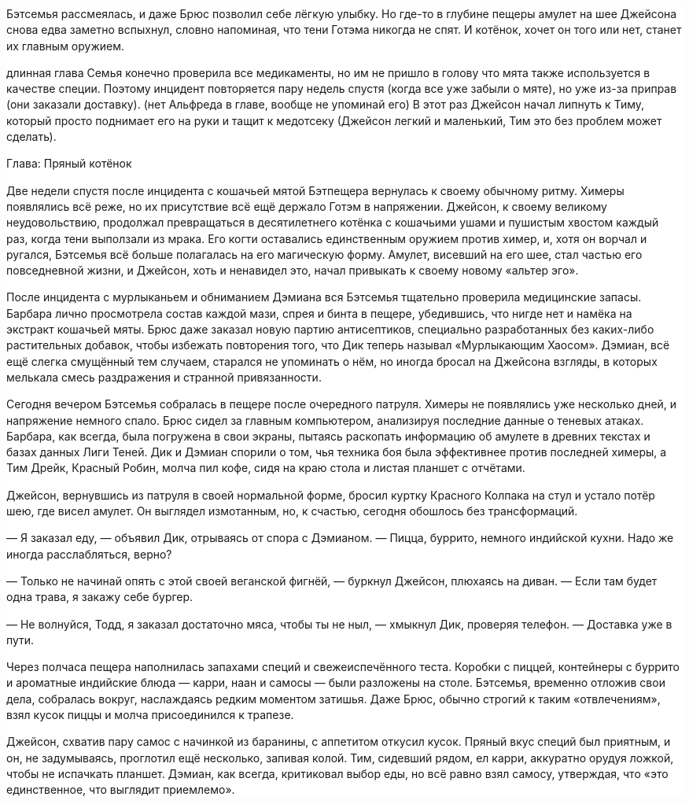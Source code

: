 Бэтсемья рассмеялась, и даже Брюс позволил себе лёгкую улыбку. Но где-то в глубине пещеры амулет на шее Джейсона снова едва заметно вспыхнул, словно напоминая, что тени Готэма никогда не спят. И котёнок, хочет он того или нет, станет их главным оружием.

длинная глава Семья конечно проверила все медикаменты, но им не пришло в голову что мята также используется в качестве специи. Поэтому инцидент повторяется пару недель спустя (когда все уже забыли о мяте), но уже из-за приправ (они заказали доставку). (нет Альфреда в главе, вообще не упоминай его) В этот раз Джейсон начал липнуть к Тиму, который просто поднимает его на руки и тащит к медотсеку (Джейсон легкий и маленький, Тим это без проблем может сделать).

Глава: Пряный котёнок

Две недели спустя после инцидента с кошачьей мятой Бэтпещера вернулась к своему обычному ритму. Химеры появлялись всё реже, но их присутствие всё ещё держало Готэм в напряжении. Джейсон, к своему великому неудовольствию, продолжал превращаться в десятилетнего котёнка с кошачьими ушами и пушистым хвостом каждый раз, когда тени выползали из мрака. Его когти оставались единственным оружием против химер, и, хотя он ворчал и ругался, Бэтсемья всё больше полагалась на его магическую форму. Амулет, висевший на его шее, стал частью его повседневной жизни, и Джейсон, хоть и ненавидел это, начал привыкать к своему новому «альтер эго».

После инцидента с мурлыканьем и обниманием Дэмиана вся Бэтсемья тщательно проверила медицинские запасы. Барбара лично просмотрела состав каждой мази, спрея и бинта в пещере, убедившись, что нигде нет и намёка на экстракт кошачьей мяты. Брюс даже заказал новую партию антисептиков, специально разработанных без каких-либо растительных добавок, чтобы избежать повторения того, что Дик теперь называл «Мурлыкающим Хаосом». Дэмиан, всё ещё слегка смущённый тем случаем, старался не упоминать о нём, но иногда бросал на Джейсона взгляды, в которых мелькала смесь раздражения и странной привязанности.

Сегодня вечером Бэтсемья собралась в пещере после очередного патруля. Химеры не появлялись уже несколько дней, и напряжение немного спало. Брюс сидел за главным компьютером, анализируя последние данные о теневых атаках. Барбара, как всегда, была погружена в свои экраны, пытаясь раскопать информацию об амулете в древних текстах и базах данных Лиги Теней. Дик и Дэмиан спорили о том, чья техника боя была эффективнее против последней химеры, а Тим Дрейк, Красный Робин, молча пил кофе, сидя на краю стола и листая планшет с отчётами.

Джейсон, вернувшись из патруля в своей нормальной форме, бросил куртку Красного Колпака на стул и устало потёр шею, где висел амулет. Он выглядел измотанным, но, к счастью, сегодня обошлось без трансформаций.

— Я заказал еду, — объявил Дик, отрываясь от спора с Дэмианом. — Пицца, буррито, немного индийской кухни. Надо же иногда расслабляться, верно?

— Только не начинай опять с этой своей веганской фигнёй, — буркнул Джейсон, плюхаясь на диван. — Если там будет одна трава, я закажу себе бургер.

— Не волнуйся, Тодд, я заказал достаточно мяса, чтобы ты не ныл, — хмыкнул Дик, проверяя телефон. — Доставка уже в пути.

Через полчаса пещера наполнилась запахами специй и свежеиспечённого теста. Коробки с пиццей, контейнеры с буррито и ароматные индийские блюда — карри, наан и самосы — были разложены на столе. Бэтсемья, временно отложив свои дела, собралась вокруг, наслаждаясь редким моментом затишья. Даже Брюс, обычно строгий к таким «отвлечениям», взял кусок пиццы и молча присоединился к трапезе.

Джейсон, схватив пару самос с начинкой из баранины, с аппетитом откусил кусок. Пряный вкус специй был приятным, и он, не задумываясь, проглотил ещё несколько, запивая колой. Тим, сидевший рядом, ел карри, аккуратно орудуя ложкой, чтобы не испачкать планшет. Дэмиан, как всегда, критиковал выбор еды, но всё равно взял самосу, утверждая, что «это единственное, что выглядит приемлемо».
